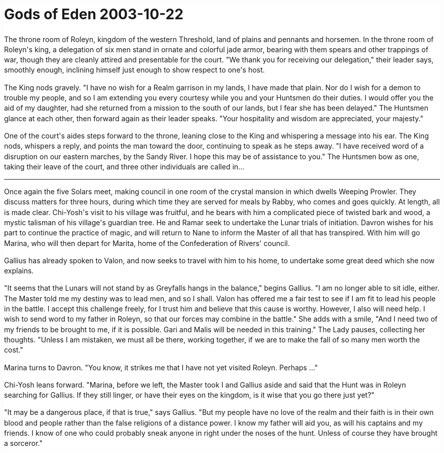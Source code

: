 


# Gods of Eden 2003-10-22

The throne room of Roleyn, kingdom of the western Threshold, land of plains and pennants and horsemen. In the throne room of Roleyn's king, a delegation of six men stand in ornate and colorful jade armor, bearing with them spears and other trappings of war, though they are cleanly attired and presentable for the court. "We thank you for receiving our delegation," their leader says, smoothly enough, inclining himself just enough to show respect to one's host.

The King nods gravely. "I have no wish for a Realm garrison in my lands, I have made that plain. Nor do I wish for a demon to trouble my people, and so I am extending you every courtesy while you and your Huntsmen do their duties. I would offer you the aid of my daughter, had she returned from a mission to the south of our lands, but I fear she has been delayed." The Huntsmen glance at each other, then forward again as their leader speaks. "Your hospitality and wisdom are appreciated, your majesty."

One of the court's aides steps forward to the throne, leaning close to the King and whispering a message into his ear. The King nods, whispers a reply, and points the man toward the door, continuing to speak as he steps away. "I have received word of a disruption on our eastern marches, by the Sandy River. I hope this may be of assistance to you." The Huntsmen bow as one, taking their leave of the court, and three other individuals are called in...

---

Once again the five Solars meet, making council in one room of the crystal mansion in which dwells Weeping Prowler. They discuss matters for three hours, during which time they are served for meals by Rabby, who comes and goes quickly. At length, all is made clear. Chi-Yosh's visit to his village was fruitful, and he bears with him a complicated piece of twisted bark and wood, a mystic talisman of his village's guardian tree. He and Ramar seek to undertake the Lunar trials of initiation. Davron wishes for his part to continue the practice of magic, and will return to Nane to inform the Master of all that has transpired. With him will go Marina, who will then depart for Marita, home of the Confederation of Rivers' council.

Gallius has already spoken to Valon, and now seeks to travel with him to his home, to undertake some great deed which she now explains.

"It seems that the Lunars will not stand by as Greyfalls hangs in the balance," begins Gallius. "I am no longer able to sit idle, either. The Master told me my destiny was to lead men, and so I shall. Valon has offered me a fair test to see if I am fit to lead his people in the battle. I accept this challenge freely, for I trust him and believe that this cause is worthy. However, I also will need help. I wish to send word to my father in Roleyn, so that our forces may combine in the battle." She adds with a smile, "And I need two of my friends to be brought to me, if it is possible. Gari and Malis will be needed in this training." The Lady pauses, collecting her thoughts. "Unless I am mistaken, we must all be there, working together, if we are to make the fall of so many men worth the cost."

Marina turns to Davron. "You know, it strikes me that I have not yet visited Roleyn. Perhaps ..."

Chi-Yosh leans forward. "Marina, before we left, the Master took I and Gallius aside and said that the Hunt was in Roleyn searching for Gallius. If they still linger, or have their eyes on the kingdom, is it wise that you go there just yet?"

"It may be a dangerous place, if that is true," says Gallius. "But my people have no love of the realm and their faith is in their own blood and people rather than the false religions of a distance power. I know my father will aid you, as will his captains and my friends. I know of one who could probably sneak anyone in right under the noses of the hunt. Unless of course they have brought a sorceror."
